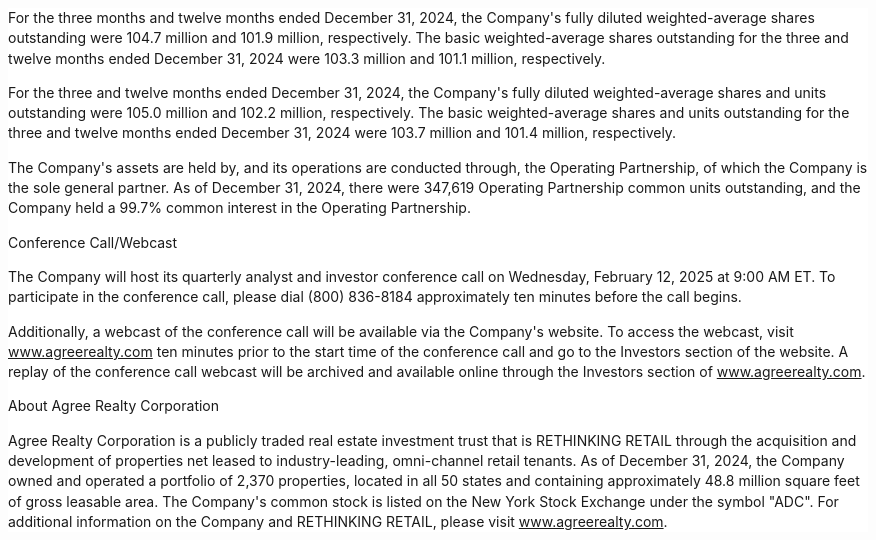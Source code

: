 For the three months and twelve months ended December 31, 2024, the Company's fully diluted weighted-average shares outstanding were 104.7 million and 101.9 million, respectively. The basic weighted-average shares outstanding for the three and twelve months ended December 31, 2024 were 103.3 million and 101.1 million, respectively.

For the three and twelve months ended December 31, 2024, the Company's fully diluted weighted-average shares and units outstanding were 105.0 million and 102.2 million, respectively. The basic weighted-average shares and units outstanding for the three and twelve months ended December 31, 2024 were 103.7 million and 101.4 million, respectively.

The Company's assets are held by, and its operations are conducted through, the Operating Partnership, of which the Company is the sole general partner. As of December 31, 2024, there were 347,619 Operating Partnership common units outstanding, and the Company held a 99.7% common interest in the Operating Partnership.

Conference Call/Webcast

The Company will host its quarterly analyst and investor conference call on Wednesday, February 12, 2025 at 9:00 AM ET. To participate in the conference call, please dial (800) 836-8184 approximately ten minutes before the call begins.

Additionally, a webcast of the conference call will be available via the Company's website. To access the webcast, visit www.agreerealty.com ten minutes prior to the start time of the conference call and go to the Investors section of the website. A replay of the conference call webcast will be archived and available online through the Investors section of www.agreerealty.com.

About Agree Realty Corporation

Agree Realty Corporation is a publicly traded real estate investment trust that is RETHINKING RETAIL through the acquisition and development of properties net leased to industry-leading, omni-channel retail tenants. As of December 31, 2024, the Company owned and operated a portfolio of 2,370 properties, located in all 50 states and containing approximately 48.8 million square feet of gross leasable area. The Company's common stock is listed on the New York Stock Exchange under the symbol "ADC". For additional information on the Company and RETHINKING RETAIL, please visit www.agreerealty.com.
